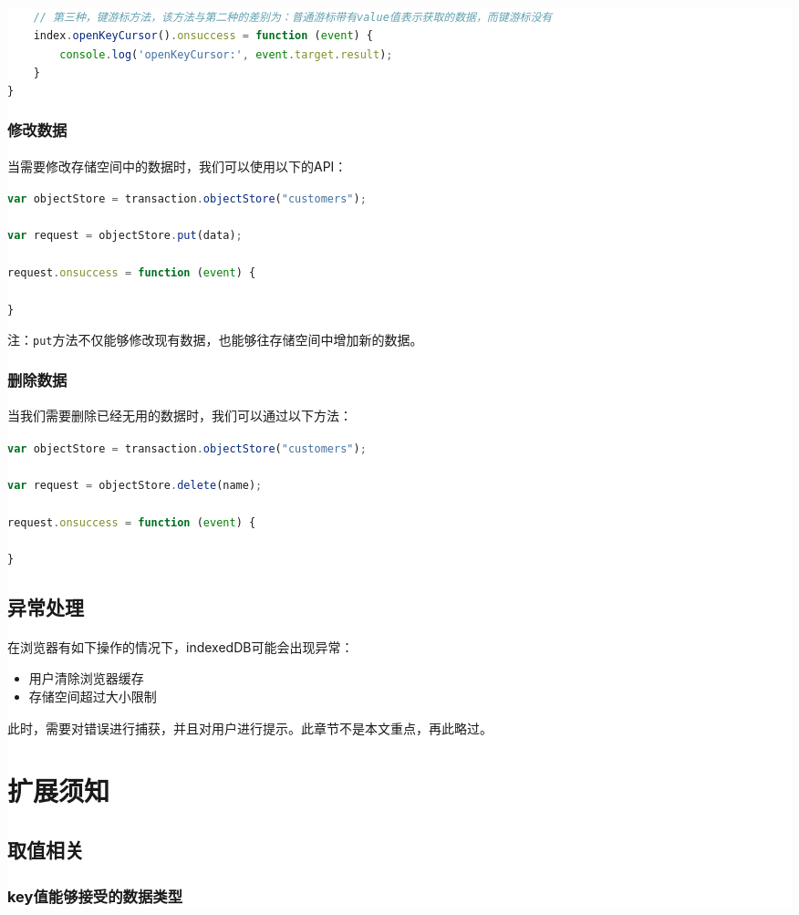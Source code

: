 ```javascript
    // 第三种，键游标方法，该方法与第二种的差别为：普通游标带有value值表示获取的数据，而键游标没有
    index.openKeyCursor().onsuccess = function (event) {
        console.log('openKeyCursor:', event.target.result);
    }
}
```

### 修改数据

当需要修改存储空间中的数据时，我们可以使用以下的API：

```javascript
var objectStore = transaction.objectStore("customers");

var request = objectStore.put(data);

request.onsuccess = function (event) {
    
}
```

注：`put`方法不仅能够修改现有数据，也能够往存储空间中增加新的数据。

### 删除数据

当我们需要删除已经无用的数据时，我们可以通过以下方法：

```javascript
var objectStore = transaction.objectStore("customers");

var request = objectStore.delete(name);

request.onsuccess = function (event) {
    
}
```

## 异常处理

在浏览器有如下操作的情况下，indexedDB可能会出现异常：

- 用户清除浏览器缓存
- 存储空间超过大小限制

此时，需要对错误进行捕获，并且对用户进行提示。此章节不是本文重点，再此略过。

# 扩展须知

## 取值相关

### key值能够接受的数据类型
